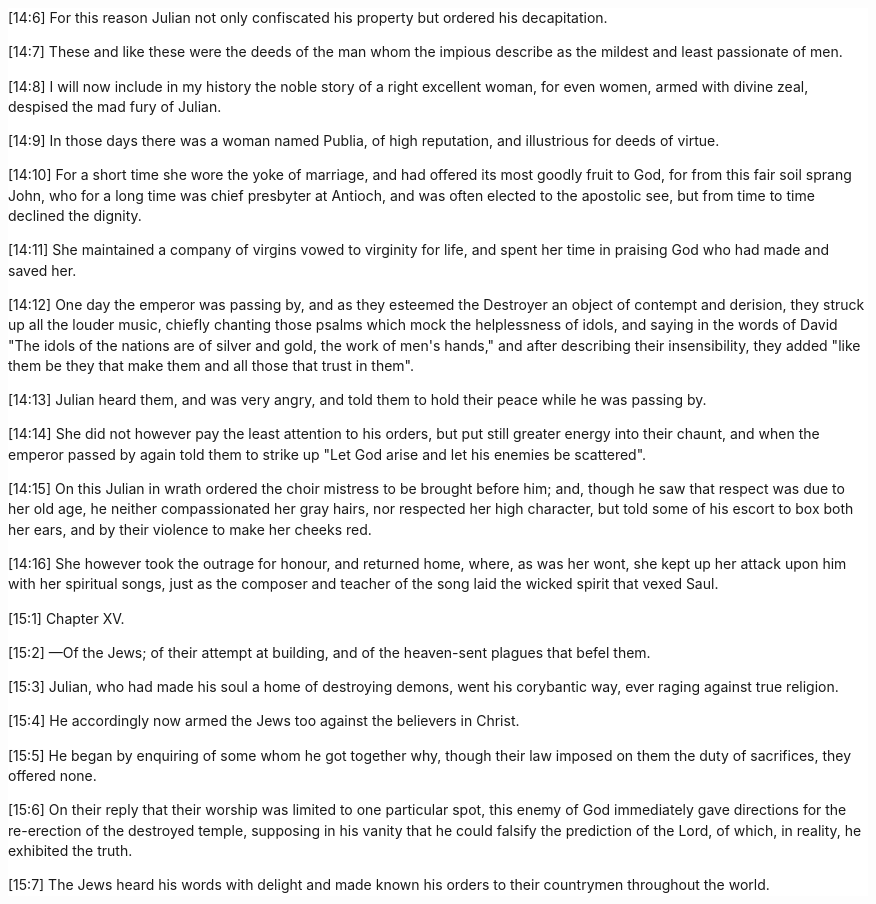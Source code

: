 [14:6] For this reason Julian not only confiscated his property but ordered his decapitation.

[14:7] These and like these were the deeds of the man whom the impious describe as the mildest and least passionate of men.

[14:8] I will now include in my history the noble story of a right excellent woman, for even women, armed with divine zeal, despised the mad fury of Julian.

[14:9] In those days there was a woman named Publia, of high reputation, and illustrious for deeds of virtue.

[14:10] For a short time she wore the yoke of marriage, and had offered its most goodly fruit to God, for from this fair soil sprang John, who for a long time was chief presbyter at Antioch, and was often elected to the apostolic see, but from time to time declined the dignity.

[14:11] She maintained a company of virgins vowed to virginity for life, and spent her time in praising God who had made and saved her.

[14:12] One day the emperor was passing by, and as they esteemed the Destroyer an object of contempt and derision, they struck up all the louder music, chiefly chanting those psalms which mock the helplessness of idols, and saying in the words of David "The idols of the nations are of silver and gold, the work of men's hands," and after describing their insensibility, they added "like them be they that make them and all those that trust in them".

[14:13] Julian heard them, and was very angry, and told them to hold their peace while he was passing by.

[14:14] She did not however pay the least attention to his orders, but put still greater energy into their chaunt, and when the emperor passed by again told them to strike up "Let God arise and let his enemies be scattered".

[14:15] On this Julian in wrath ordered the choir mistress to be brought before him; and, though he saw that respect was due to her old age, he neither compassionated her gray hairs, nor respected her high character, but told some of his escort to box both her ears, and by their violence to make her cheeks red.

[14:16] She however took the outrage for honour, and returned home, where, as was her wont, she kept up her attack upon him with her spiritual songs, just as the composer and teacher of the song laid the wicked spirit that vexed Saul.

[15:1] Chapter XV.

[15:2] —Of the Jews; of their attempt at building, and of the heaven-sent plagues that befel them.

[15:3] Julian, who had made his soul a home of destroying demons, went his corybantic way, ever raging against true religion.

[15:4] He accordingly now armed the Jews too against the believers in Christ.

[15:5] He began by enquiring of some whom he got together why, though their law imposed on them the duty of sacrifices, they offered none.

[15:6] On their reply that their worship was limited to one particular spot, this enemy of God immediately gave directions for the re-erection of the destroyed temple, supposing in his vanity that he could falsify the prediction of the Lord, of which, in reality, he exhibited the truth.

[15:7] The Jews heard his words with delight and made known his orders to their countrymen throughout the world.
